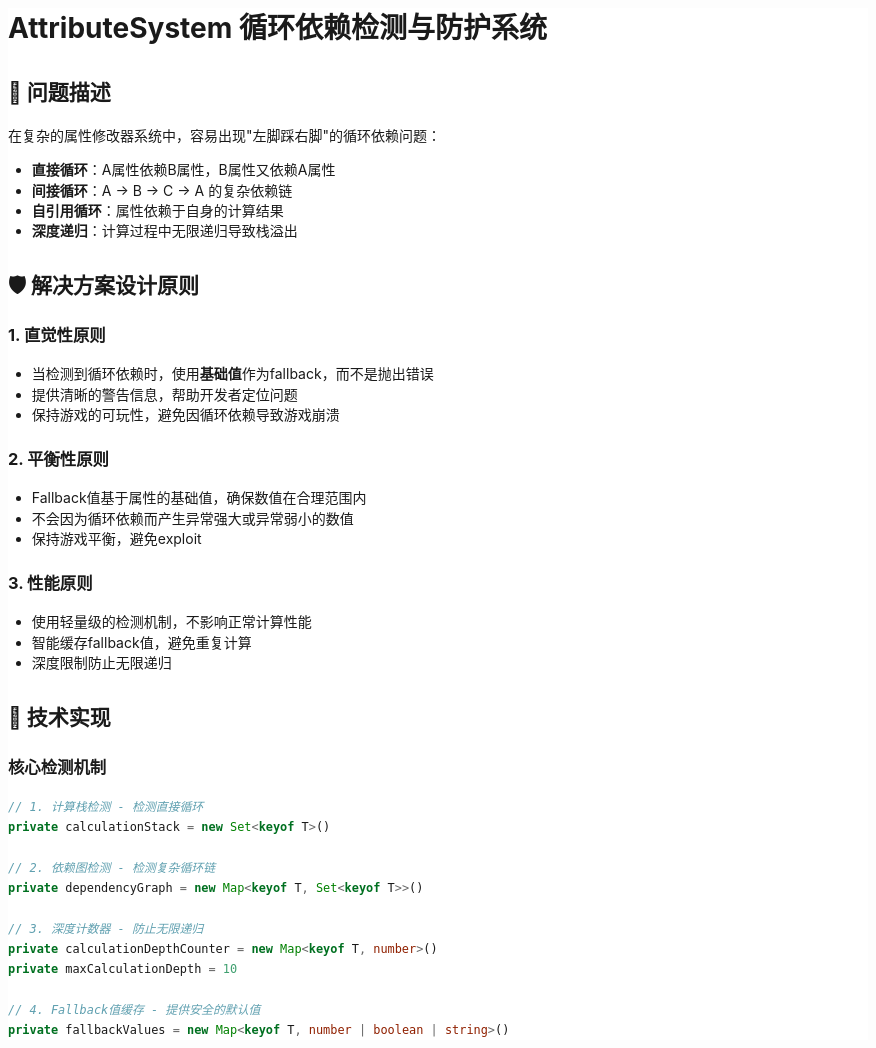 # AttributeSystem 循环依赖检测与防护系统

## 🎯 问题描述

在复杂的属性修改器系统中，容易出现"左脚踩右脚"的循环依赖问题：

- **直接循环**：A属性依赖B属性，B属性又依赖A属性
- **间接循环**：A → B → C → A 的复杂依赖链
- **自引用循环**：属性依赖于自身的计算结果
- **深度递归**：计算过程中无限递归导致栈溢出

## 🛡️ 解决方案设计原则

### 1. **直觉性原则**

- 当检测到循环依赖时，使用**基础值**作为fallback，而不是抛出错误
- 提供清晰的警告信息，帮助开发者定位问题
- 保持游戏的可玩性，避免因循环依赖导致游戏崩溃

### 2. **平衡性原则**

- Fallback值基于属性的基础值，确保数值在合理范围内
- 不会因为循环依赖而产生异常强大或异常弱小的数值
- 保持游戏平衡，避免exploit

### 3. **性能原则**

- 使用轻量级的检测机制，不影响正常计算性能
- 智能缓存fallback值，避免重复计算
- 深度限制防止无限递归

## 🔧 技术实现

### 核心检测机制

```typescript
// 1. 计算栈检测 - 检测直接循环
private calculationStack = new Set<keyof T>()

// 2. 依赖图检测 - 检测复杂循环链
private dependencyGraph = new Map<keyof T, Set<keyof T>>()

// 3. 深度计数器 - 防止无限递归
private calculationDepthCounter = new Map<keyof T, number>()
private maxCalculationDepth = 10

// 4. Fallback值缓存 - 提供安全的默认值
private fallbackValues = new Map<keyof T, number | boolean | string>()
```
